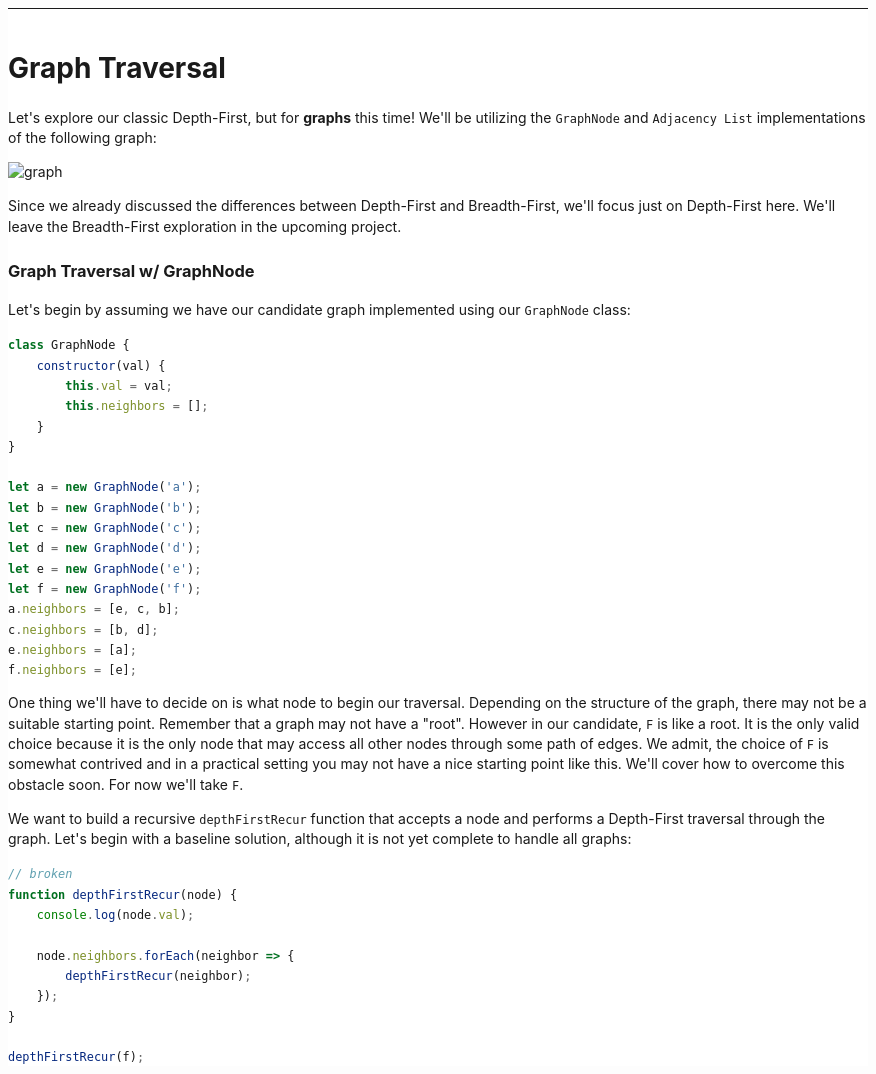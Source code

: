 ________________________________________________________________________________
# Graph Traversal

Let's explore our classic Depth-First, but for **graphs** this time! We'll be
utilizing the `GraphNode` and `Adjacency List` implementations of the following
graph:

![graph](./graph.png)

Since we already discussed the differences between Depth-First and
Breadth-First, we'll focus just on Depth-First here. We'll leave the
Breadth-First exploration in the upcoming project.

### Graph Traversal w/ GraphNode

Let's begin by assuming we have our candidate graph implemented using our
`GraphNode` class:

```javascript
class GraphNode {
    constructor(val) {
        this.val = val;
        this.neighbors = [];
    }
}

let a = new GraphNode('a');
let b = new GraphNode('b');
let c = new GraphNode('c');
let d = new GraphNode('d');
let e = new GraphNode('e');
let f = new GraphNode('f');
a.neighbors = [e, c, b];
c.neighbors = [b, d];
e.neighbors = [a];
f.neighbors = [e];
```

One thing we'll have to decide on is what node to begin our traversal. Depending
on the structure of the graph, there may not be a suitable starting point.
Remember that a graph may not have a "root". However in our candidate, `F` is
like a root. It is the only valid choice because it is the only node that may
access all other nodes through some path of edges. We admit, the choice of `F`
is somewhat contrived and in a practical setting you may not have a nice
starting point like this. We'll cover how to overcome this obstacle soon. For
now we'll take `F`.

We want to build a recursive `depthFirstRecur` function that accepts a node and
performs a Depth-First traversal through the graph. Let's begin with a baseline
solution, although it is not yet complete to handle all graphs:

```javascript
// broken
function depthFirstRecur(node) {
    console.log(node.val);

    node.neighbors.forEach(neighbor => {
        depthFirstRecur(neighbor);
    });
}

depthFirstRecur(f);
```
